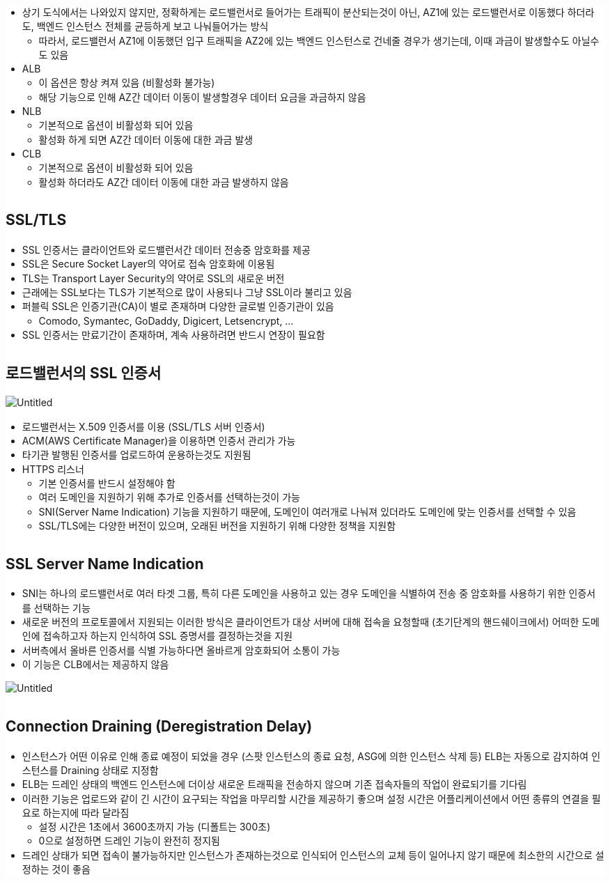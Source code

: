 - 상기 도식에서는 나와있지 않지만, 정확하게는 로드밸런서로 들어가는 트래픽이 분산되는것이 아닌, AZ1에 있는 로드밸런서로 이동했다 하더라도, 백엔드 인스턴스 전체를 균등하게 보고 나눠들어가는 방식
  - 따라서, 로드밸런서 AZ1에 이동했던 입구 트래픽을 AZ2에 있는 백엔드 인스턴스로 건네줄 경우가 생기는데, 이때 과금이 발생할수도 아닐수도 있음
- ALB
  - 이 옵션은 항상 켜져 있음 (비활성화 불가능)
  - 해당 기능으로 인해 AZ간 데이터 이동이 발생할경우 데이터 요금을 과금하지 않음
- NLB
  - 기본적으로 옵션이 비활성화 되어 있음
  - 활성화 하게 되면 AZ간 데이터 이동에 대한 과금 발생
- CLB
  - 기본적으로 옵션이 비활성화 되어 있음
  - 활성화 하더라도 AZ간 데이터 이동에 대한 과금 발생하지 않음

## SSL/TLS

- SSL 인증서는 클라이언트와 로드밸런서간 데이터 전송중 암호화를 제공
- SSL은 Secure Socket Layer의 약어로 접속 암호화에 이용됨
- TLS는 Transport Layer Security의 약어로 SSL의 새로운 버전
- 근래에는 SSL보다는 TLS가 기본적으로 많이 사용되나 그냥 SSL이라 불리고 있음
- 퍼블릭 SSL은 인증기관(CA)이 별로 존재하며 다양한 글로벌 인증기관이 있음
  - Comodo, Symantec, GoDaddy, Digicert, Letsencrypt, …
- SSL 인증서는 만료기간이 존재하며, 계속 사용하려면 반드시 연장이 필요함

## 로드밸런서의 SSL 인증서

![Untitled](https://s3-us-west-2.amazonaws.com/secure.notion-static.com/e389d51a-c69a-450f-8b28-b6978e121cf8/Untitled.png)

- 로드밸런서는 X.509 인증서를 이용 (SSL/TLS 서버 인증서)
- ACM(AWS Certificate Manager)을 이용하면 인증서 관리가 가능
- 타기관 발행된 인증서를 업로드하여 운용하는것도 지원됨
- HTTPS 리스너
  - 기본 인증서를 반드시 설정해야 함
  - 여러 도메인을 지원하기 위해 추가로 인증서를 선택하는것이 가능
  - SNI(Server Name Indication) 기능을 지원하기 때문에, 도메인이 여러개로 나눠져 있더라도 도메인에 맞는 인증서를 선택할 수 있음
  - SSL/TLS에는 다양한 버전이 있으며, 오래된 버전을 지원하기 위해 다양한 정책을 지원함

## SSL Server Name Indication

- SNI는 하나의 로드밸런서로 여러 타겟 그룹, 특히 다른 도메인을 사용하고 있는 경우 도메인을 식별하여 전송 중 암호화를 사용하기 위한 인증서를 선택하는 기능
- 새로운 버전의 프로토콜에서 지원되는 이러한 방식은 클라이언트가 대상 서버에 대해 접속을 요청할때 (초기단계의 핸드쉐이크에서) 어떠한 도메인에 접속하고자 하는지 인식하여 SSL 증명서를 결정하는것을 지원
- 서버측에서 올바른 인증서를 식별 가능하다면 올바르게 암호화되어 소통이 가능
- 이 기능은 CLB에서는 제공하지 않음

![Untitled](https://s3-us-west-2.amazonaws.com/secure.notion-static.com/e4c5a75a-fd7a-4f00-b746-dd6726f53ff1/Untitled.png)

## Connection Draining (Deregistration Delay)

- 인스턴스가 어떤 이유로 인해 종료 예정이 되었을 경우 (스팟 인스턴스의 종료 요청, ASG에 의한 인스턴스 삭제 등) ELB는 자동으로 감지하여 인스턴스를 Draining 상태로 지정함
- ELB는 드레인 상태의 백엔드 인스턴스에 더이상 새로운 트래픽을 전송하지 않으며 기존 접속자들의 작업이 완료되기를 기다림
- 이러한 기능은 업로드와 같이 긴 시간이 요구되는 작업을 마무리할 시간을 제공하기 좋으며 설정 시간은 어플리케이션에서 어떤 종류의 연결을 필요로 하는지에 따라 달라짐
  - 설정 시간은 1초에서 3600초까지 가능 (디폴트는 300초)
  - 0으로 설정하면 드레인 기능이 완전히 정지됨
- 드레인 상태가 되면 접속이 불가능하지만 인스턴스가 존재하는것으로 인식되어 인스턴스의 교체 등이 일어나지 않기 때문에 최소한의 시간으로 설정하는 것이 좋음
